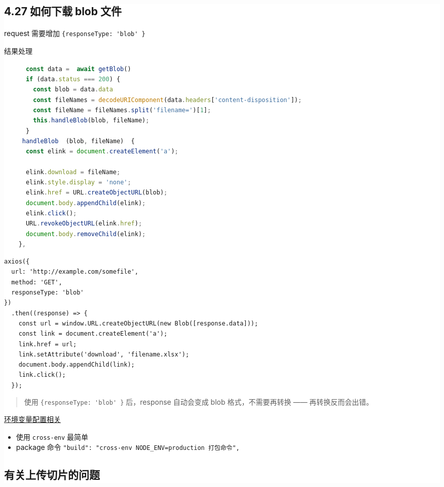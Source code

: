 
## 4.27 如何下载 blob 文件

request 需要增加 `{responseType: 'blob' }`


结果处理
```javascript
      const data =  await getBlob() 
      if (data.status === 200) {
        const blob = data.data
        const fileNames = decodeURIComponent(data.headers['content-disposition']);
        const fileName = fileNames.split('filename=')[1];
        this.handleBlob(blob, fileName);
      }
     handleBlob  (blob, fileName)  {
      const elink = document.createElement('a');

      elink.download = fileName;
      elink.style.display = 'none';
      elink.href = URL.createObjectURL(blob);
      document.body.appendChild(elink);
      elink.click();
      URL.revokeObjectURL(elink.href);
      document.body.removeChild(elink);
    },
```

```
axios({
  url: 'http://example.com/somefile',
  method: 'GET',
  responseType: 'blob'
})
  .then((response) => {
    const url = window.URL.createObjectURL(new Blob([response.data]));
    const link = document.createElement('a');
    link.href = url;
    link.setAttribute('download', 'filename.xlsx');
    document.body.appendChild(link);
    link.click();
  });

```
> 使用 `{responseType: 'blob' }` 后，response 自动会变成 blob 格式，不需要再转换 —— 再转换反而会出错。


[环境变量配置相关](https://yi-jy.com/2018/08/08/node-env/)

- 使用 `cross-env` 最简单
- package 命令 `"build": "cross-env NODE_ENV=production 打包命令",`

## 有关上传切片的问题
